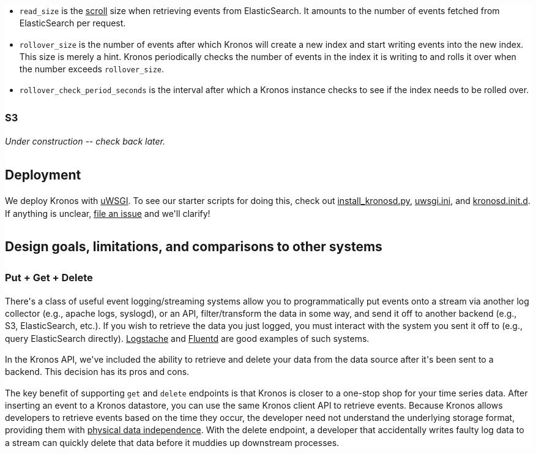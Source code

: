   * `read_size` is the [scroll](http://www.elasticsearch.org/guide/en/elasticsearch/guide/current/scan-scroll.html)
    size when retrieving events from ElasticSearch. It amounts to the number of
    events fetched from ElasticSearch per request.

  * `rollover_size` is the number of events after which Kronos will create a
    new index and start writing events into the new index. This size is merely
    a hint. Kronos periodically checks the number of events in the index it is
    writing to and rolls it over when the number exceeds `rollover_size`.

  * `rollover_check_period_seconds` is the interval after which a Kronos
    instance checks to see if the index needs to be rolled over.

### S3

*Under construction -- check back later.*

## Deployment

We deploy Kronos with
[uWSGI](http://uwsgi-docs.readthedocs.org/en/latest/).  To see our
starter scripts for doing this, check out
[install_kronosd.py](scripts/install_kronosd.py),
[uwsgi.ini](scripts/uwsgi.ini), and
[kronosd.init.d](scripts/kronosd.init.d).  If anything is unclear,
[file an issue](../../../issues?state=open) and we'll clarify!

## Design goals, limitations, and comparisons to other systems

### Put + Get + Delete

There's a class of useful event logging/streaming systems allow you to
programmatically put events onto a stream via another log collector
(e.g., apache logs, syslogd), or an API, filter/transform the data in
some way, and send it off to another backend (e.g., S3, ElasticSearch,
etc.).  If you wish to retrieve the data you just logged, you must
interact with the system you sent it off to (e.g., query ElasticSearch
directly).  [Logstache](http://logstash.net/) and
[Fluentd](http://www.fluentd.org/) are good examples of such systems.

In the Kronos API, we've included the ability to retrieve and delete
your data from the data source after it's been sent to a backend.
This decision has its pros and cons.

The key benefit of supporting `get` and `delete` endpoints is that
Kronos is closer to a one-stop shop for your time series data.  After
inserting an event to a Kronos datastore, you can use the same Kronos
client API to retrieve events.  Because Kronos allows developers to
retrieve events based on the time they occur, the developer need not
understand the underlying storage format, providing them with
[physical data
independence](https://en.wikipedia.org/wiki/Data_independence).  With
the delete endpoint, a developer that accidentally writes faulty log
data to a stream can quickly delete that data before it muddies up
downstream processes.
